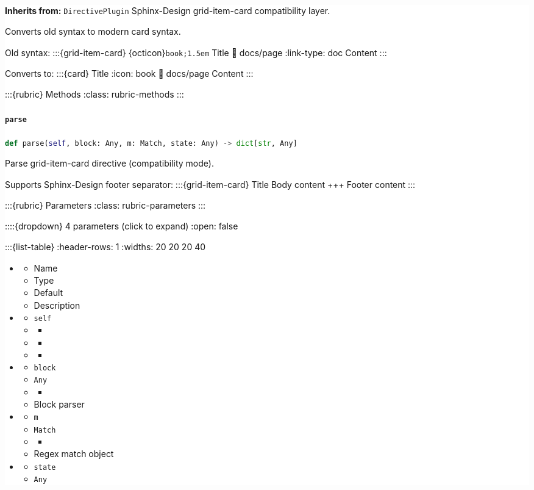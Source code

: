 **Inherits from:** `DirectivePlugin`
Sphinx-Design grid-item-card compatibility layer.

Converts old syntax to modern card syntax.

Old syntax:
    :::{grid-item-card} {octicon}`book;1.5em` Title
    :link: docs/page
    :link-type: doc
    Content
    :::

Converts to:
    :::{card} Title
    :icon: book
    :link: docs/page
    Content
    :::




:::{rubric} Methods
:class: rubric-methods
:::
#### `parse`
```python
def parse(self, block: Any, m: Match, state: Any) -> dict[str, Any]
```

Parse grid-item-card directive (compatibility mode).

Supports Sphinx-Design footer separator:
    :::{grid-item-card} Title
    Body content
    +++
    Footer content
    :::



:::{rubric} Parameters
:class: rubric-parameters
:::

::::{dropdown} 4 parameters (click to expand)
:open: false

:::{list-table}
:header-rows: 1
:widths: 20 20 20 40

* - Name
  - Type
  - Default
  - Description
* - `self`
  - -
  - -
  - -
* - `block`
  - `Any`
  - -
  - Block parser
* - `m`
  - `Match`
  - -
  - Regex match object
* - `state`
  - `Any`